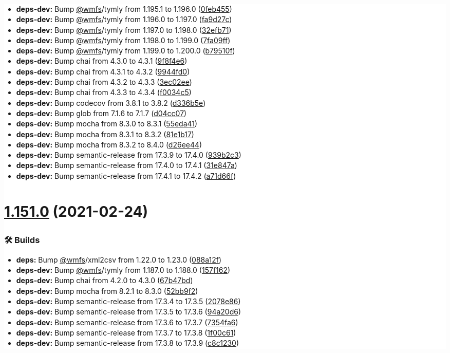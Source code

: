 * **deps-dev:** Bump [@wmfs](https://github.com/wmfs)/tymly from 1.195.1 to 1.196.0 ([0feb455](https://github.com/wmfs/tymly-etl-plugin/commit/0feb455fb6514f586451bd8cbc49d24ee3bb07c8))
* **deps-dev:** Bump [@wmfs](https://github.com/wmfs)/tymly from 1.196.0 to 1.197.0 ([fa9d27c](https://github.com/wmfs/tymly-etl-plugin/commit/fa9d27c5742074ee43c13f6d279235ac88b1b7a4))
* **deps-dev:** Bump [@wmfs](https://github.com/wmfs)/tymly from 1.197.0 to 1.198.0 ([32efb71](https://github.com/wmfs/tymly-etl-plugin/commit/32efb71fcea64fa9018c8e05f07972021e6fbbd5))
* **deps-dev:** Bump [@wmfs](https://github.com/wmfs)/tymly from 1.198.0 to 1.199.0 ([7fa09ff](https://github.com/wmfs/tymly-etl-plugin/commit/7fa09ffa3ab988f905f413d35423ab3fa98b6ecd))
* **deps-dev:** Bump [@wmfs](https://github.com/wmfs)/tymly from 1.199.0 to 1.200.0 ([b79510f](https://github.com/wmfs/tymly-etl-plugin/commit/b79510f34d9970ed8d9edee7c13e236924008831))
* **deps-dev:** Bump chai from 4.3.0 to 4.3.1 ([9f8f4e6](https://github.com/wmfs/tymly-etl-plugin/commit/9f8f4e67fedc5aa7bb81d34ea27b87ad656c4751))
* **deps-dev:** Bump chai from 4.3.1 to 4.3.2 ([9944fd0](https://github.com/wmfs/tymly-etl-plugin/commit/9944fd0e9b20a889f980ea61c6da350c9fffd23f))
* **deps-dev:** Bump chai from 4.3.2 to 4.3.3 ([3ec02ee](https://github.com/wmfs/tymly-etl-plugin/commit/3ec02ee410e118eabb2cc4404e29b17372261483))
* **deps-dev:** Bump chai from 4.3.3 to 4.3.4 ([f0034c5](https://github.com/wmfs/tymly-etl-plugin/commit/f0034c52716105c4b6293cf5033eee13eaff8c71))
* **deps-dev:** Bump codecov from 3.8.1 to 3.8.2 ([d336b5e](https://github.com/wmfs/tymly-etl-plugin/commit/d336b5e48eea821b90fbf04e57460b92508b5d98))
* **deps-dev:** Bump glob from 7.1.6 to 7.1.7 ([d04cc07](https://github.com/wmfs/tymly-etl-plugin/commit/d04cc07b09b50e85539097b66982ef1916d61fc6))
* **deps-dev:** Bump mocha from 8.3.0 to 8.3.1 ([55eda41](https://github.com/wmfs/tymly-etl-plugin/commit/55eda418fbc533568cf8a3e2b0ae92a42f914703))
* **deps-dev:** Bump mocha from 8.3.1 to 8.3.2 ([81e1b17](https://github.com/wmfs/tymly-etl-plugin/commit/81e1b17ffc4656db81d66e1d9775d91c5337a62c))
* **deps-dev:** Bump mocha from 8.3.2 to 8.4.0 ([d26ee44](https://github.com/wmfs/tymly-etl-plugin/commit/d26ee447ddf2762de192bcb9b7e754dc32f5545e))
* **deps-dev:** Bump semantic-release from 17.3.9 to 17.4.0 ([939b2c3](https://github.com/wmfs/tymly-etl-plugin/commit/939b2c38e1df018128d31b20a6bce503c4157429))
* **deps-dev:** Bump semantic-release from 17.4.0 to 17.4.1 ([31e847a](https://github.com/wmfs/tymly-etl-plugin/commit/31e847a4d194572f3ea3d8c54a89a758d80de8cc))
* **deps-dev:** Bump semantic-release from 17.4.1 to 17.4.2 ([a71d66f](https://github.com/wmfs/tymly-etl-plugin/commit/a71d66f1746f26671b7eab23edb1e5bec740a8c4))

# [1.151.0](https://github.com/wmfs/tymly-etl-plugin/compare/v1.150.0...v1.151.0) (2021-02-24)


### 🛠 Builds

* **deps:** Bump [@wmfs](https://github.com/wmfs)/xml2csv from 1.22.0 to 1.23.0 ([088a12f](https://github.com/wmfs/tymly-etl-plugin/commit/088a12f8f673fa49e4a92bdf659c93574a9d026a))
* **deps-dev:** Bump [@wmfs](https://github.com/wmfs)/tymly from 1.187.0 to 1.188.0 ([157f162](https://github.com/wmfs/tymly-etl-plugin/commit/157f162362998bae039d2931f45b0534eb12a563))
* **deps-dev:** Bump chai from 4.2.0 to 4.3.0 ([67b47bd](https://github.com/wmfs/tymly-etl-plugin/commit/67b47bdf50d9f25423d0d4145544caeb63e904a9))
* **deps-dev:** Bump mocha from 8.2.1 to 8.3.0 ([52bb9f2](https://github.com/wmfs/tymly-etl-plugin/commit/52bb9f251a7a4b5fe4b56772fcb7ab19fd0c9c8d))
* **deps-dev:** Bump semantic-release from 17.3.4 to 17.3.5 ([2078e86](https://github.com/wmfs/tymly-etl-plugin/commit/2078e861236d276847bd6dab893710e073de993d))
* **deps-dev:** Bump semantic-release from 17.3.5 to 17.3.6 ([94a20d6](https://github.com/wmfs/tymly-etl-plugin/commit/94a20d603dd61021590d43eb5e9013b844562749))
* **deps-dev:** Bump semantic-release from 17.3.6 to 17.3.7 ([7354fa6](https://github.com/wmfs/tymly-etl-plugin/commit/7354fa66f115cd89a57b76f2650c47295ea93833))
* **deps-dev:** Bump semantic-release from 17.3.7 to 17.3.8 ([1f00c61](https://github.com/wmfs/tymly-etl-plugin/commit/1f00c6164b28105348a829eb6d8ec54dc9bb9f13))
* **deps-dev:** Bump semantic-release from 17.3.8 to 17.3.9 ([c8c1230](https://github.com/wmfs/tymly-etl-plugin/commit/c8c123031f33ed055430794964accc93c4bbc564))
